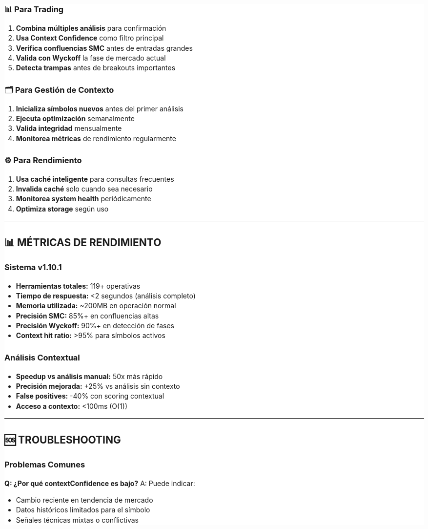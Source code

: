 ### 📊 Para Trading
1. **Combina múltiples análisis** para confirmación
2. **Usa Context Confidence** como filtro principal
3. **Verifica confluencias SMC** antes de entradas grandes
4. **Valida con Wyckoff** la fase de mercado actual
5. **Detecta trampas** antes de breakouts importantes

### 🗂️ Para Gestión de Contexto
1. **Inicializa símbolos nuevos** antes del primer análisis
2. **Ejecuta optimización** semanalmente
3. **Valida integridad** mensualmente
4. **Monitorea métricas** de rendimiento regularmente

### ⚙️ Para Rendimiento
1. **Usa caché inteligente** para consultas frecuentes
2. **Invalida caché** solo cuando sea necesario
3. **Monitorea system health** periódicamente
4. **Optimiza storage** según uso

---

## 📊 MÉTRICAS DE RENDIMIENTO

### Sistema v1.10.1
- **Herramientas totales:** 119+ operativas
- **Tiempo de respuesta:** <2 segundos (análisis completo)
- **Memoria utilizada:** ~200MB en operación normal
- **Precisión SMC:** 85%+ en confluencias altas
- **Precisión Wyckoff:** 90%+ en detección de fases
- **Context hit ratio:** >95% para símbolos activos

### Análisis Contextual
- **Speedup vs análisis manual:** 50x más rápido
- **Precisión mejorada:** +25% vs análisis sin contexto
- **False positives:** -40% con scoring contextual
- **Acceso a contexto:** <100ms (O(1))

---

## 🆘 TROUBLESHOOTING

### Problemas Comunes

**Q: ¿Por qué contextConfidence es bajo?**
A: Puede indicar:
- Cambio reciente en tendencia de mercado
- Datos históricos limitados para el símbolo  
- Señales técnicas mixtas o conflictivas
